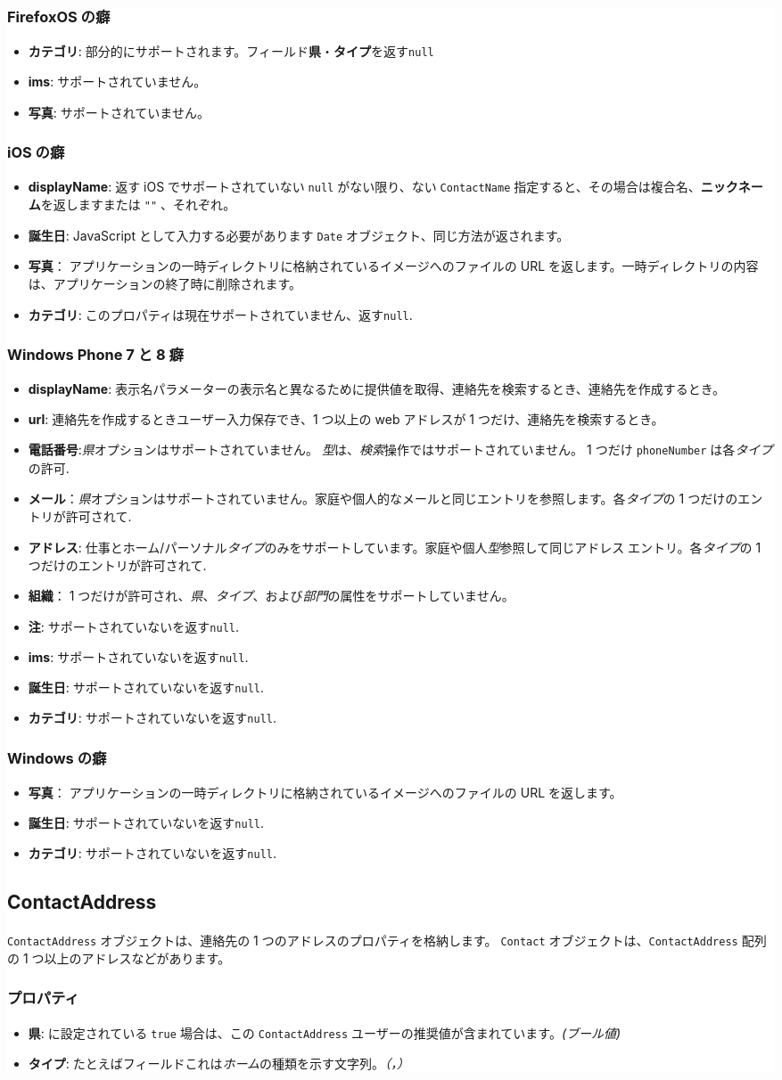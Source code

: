 ### FirefoxOS の癖

*   **カテゴリ**: 部分的にサポートされます。フィールド**県**・**タイプ**を返す`null`

*   **ims**: サポートされていません。

*   **写真**: サポートされていません。

### iOS の癖

*   **displayName**: 返す iOS でサポートされていない `null` がない限り、ない `ContactName` 指定すると、その場合は複合名、**ニックネーム**を返しますまたは `""` 、それぞれ。

*   **誕生日**: JavaScript として入力する必要があります `Date` オブジェクト、同じ方法が返されます。

*   **写真**： アプリケーションの一時ディレクトリに格納されているイメージへのファイルの URL を返します。一時ディレクトリの内容は、アプリケーションの終了時に削除されます。

*   **カテゴリ**: このプロパティは現在サポートされていません、返す`null`.

### Windows Phone 7 と 8 癖

*   **displayName**: 表示名パラメーターの表示名と異なるために提供値を取得、連絡先を検索するとき、連絡先を作成するとき。

*   **url**: 連絡先を作成するときユーザー入力保存でき、1 つ以上の web アドレスが 1 つだけ、連絡先を検索するとき。

*   **電話番号**:*県*オプションはサポートされていません。 *型*は、*検索*操作ではサポートされていません。 1 つだけ `phoneNumber` は各*タイプ*の許可.

*   **メール**：*県*オプションはサポートされていません。家庭や個人的なメールと同じエントリを参照します。各*タイプ*の 1 つだけのエントリが許可されて.

*   **アドレス**: 仕事とホーム/パーソナル*タイプ*のみをサポートしています。家庭や個人*型*参照して同じアドレス エントリ。各*タイプ*の 1 つだけのエントリが許可されて.

*   **組織**： 1 つだけが許可され、*県*、*タイプ*、および*部門*の属性をサポートしていません。

*   **注**: サポートされていないを返す`null`.

*   **ims**: サポートされていないを返す`null`.

*   **誕生日**: サポートされていないを返す`null`.

*   **カテゴリ**: サポートされていないを返す`null`.

### Windows の癖

*   **写真**： アプリケーションの一時ディレクトリに格納されているイメージへのファイルの URL を返します。

*   **誕生日**: サポートされていないを返す`null`.

*   **カテゴリ**: サポートされていないを返す`null`.

## ContactAddress

`ContactAddress` オブジェクトは、連絡先の 1 つのアドレスのプロパティを格納します。 `Contact` オブジェクトは、`ContactAddress` 配列の 1 つ以上のアドレスなどがあります。

### プロパティ

*   **県**: に設定されている `true` 場合は、この `ContactAddress` ユーザーの推奨値が含まれています。*(ブール値)*

*   **タイプ**: たとえばフィールドこれは*ホーム*の種類を示す文字列。*（，）*
